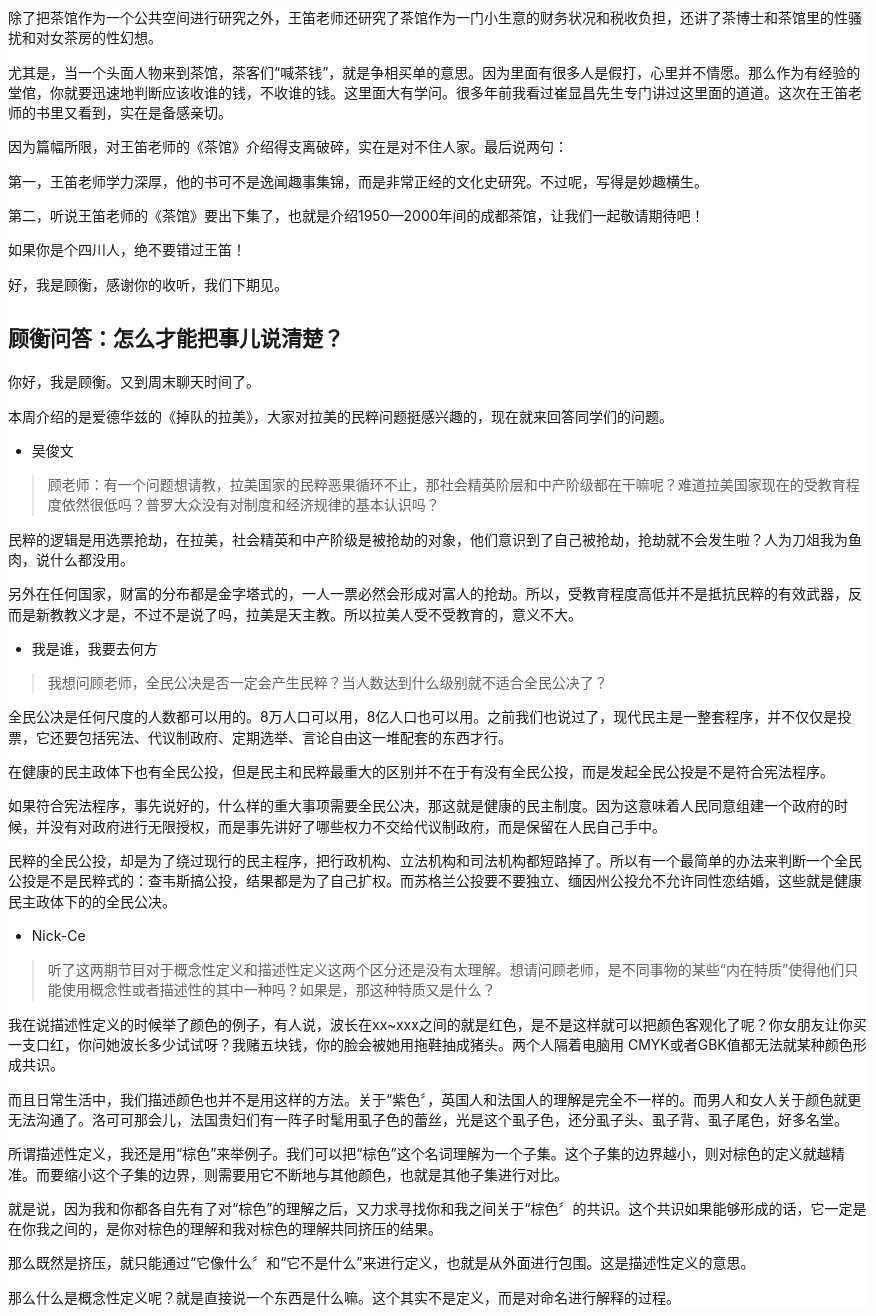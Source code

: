 除了把茶馆作为一个公共空间进行研究之外，王笛老师还研究了茶馆作为一门小生意的财务状况和税收负担，还讲了茶博士和茶馆里的性骚扰和对女茶房的性幻想。

尤其是，当一个头面人物来到茶馆，茶客们“喊茶钱”，就是争相买单的意思。因为里面有很多人是假打，心里并不情愿。那么作为有经验的堂倌，你就要迅速地判断应该收谁的钱，不收谁的钱。这里面大有学问。很多年前我看过崔显昌先生专门讲过这里面的道道。这次在王笛老师的书里又看到，实在是备感亲切。

因为篇幅所限，对王笛老师的《茶馆》介绍得支离破碎，实在是对不住人家。最后说两句：

第一，王笛老师学力深厚，他的书可不是逸闻趣事集锦，而是非常正经的文化史研究。不过呢，写得是妙趣横生。

第二，听说王笛老师的《茶馆》要出下集了，也就是介绍1950—2000年间的成都茶馆，让我们一起敬请期待吧！

如果你是个四川人，绝不要错过王笛！

好，我是顾衡，感谢你的收听，我们下期见。

## 顾衡问答：怎么才能把事儿说清楚？

你好，我是顾衡。又到周末聊天时间了。

本周介绍的是爱德华兹的《掉队的拉美》，大家对拉美的民粹问题挺感兴趣的，现在就来回答同学们的问题。

- 吴俊文

> 顾老师：有一个问题想请教，拉美国家的民粹恶果循环不止，那社会精英阶层和中产阶级都在干嘛呢？难道拉美国家现在的受教育程度依然很低吗？普罗大众没有对制度和经济规律的基本认识吗？

民粹的逻辑是用选票抢劫，在拉美，社会精英和中产阶级是被抢劫的对象，他们意识到了自己被抢劫，抢劫就不会发生啦？人为刀俎我为鱼肉，说什么都没用。

另外在任何国家，财富的分布都是金字塔式的，一人一票必然会形成对富人的抢劫。所以，受教育程度高低并不是抵抗民粹的有效武器，反而是新教教义才是，不过不是说了吗，拉美是天主教。所以拉美人受不受教育的，意义不大。

- 我是谁，我要去何方

> 我想问顾老师，全民公决是否一定会产生民粹？当人数达到什么级别就不适合全民公决了？

全民公决是任何尺度的人数都可以用的。8万人口可以用，8亿人口也可以用。之前我们也说过了，现代民主是一整套程序，并不仅仅是投票，它还要包括宪法、代议制政府、定期选举、言论自由这一堆配套的东西才行。

在健康的民主政体下也有全民公投，但是民主和民粹最重大的区别并不在于有没有全民公投，而是发起全民公投是不是符合宪法程序。

如果符合宪法程序，事先说好的，什么样的重大事项需要全民公决，那这就是健康的民主制度。因为这意味着人民同意组建一个政府的时候，并没有对政府进行无限授权，而是事先讲好了哪些权力不交给代议制政府，而是保留在人民自己手中。

民粹的全民公投，却是为了绕过现行的民主程序，把行政机构、立法机构和司法机构都短路掉了。所以有一个最简单的办法来判断一个全民公投是不是民粹式的：查韦斯搞公投，结果都是为了自己扩权。而苏格兰公投要不要独立、缅因州公投允不允许同性恋结婚，这些就是健康民主政体下的的全民公决。

- Nick-Ce

> 听了这两期节目对于概念性定义和描述性定义这两个区分还是没有太理解。想请问顾老师，是不同事物的某些“内在特质”使得他们只能使用概念性或者描述性的其中一种吗？如果是，那这种特质又是什么？

我在说描述性定义的时候举了颜色的例子，有人说，波长在xx~xxx之间的就是红色，是不是这样就可以把颜色客观化了呢？你女朋友让你买一支口红，你问她波长多少试试呀？我赌五块钱，你的脸会被她用拖鞋抽成猪头。两个人隔着电脑用 CMYK或者GBK值都无法就某种颜色形成共识。

而且日常生活中，我们描述颜色也并不是用这样的方法。关于“紫色〞，英国人和法国人的理解是完全不一样的。而男人和女人关于颜色就更无法沟通了。洛可可那会儿，法国贵妇们有一阵子时髦用虱子色的蕾丝，光是这个虱子色，还分虱子头、虱子背、虱子尾色，好多名堂。

所谓描述性定义，我还是用“棕色”来举例子。我们可以把“棕色”这个名词理解为一个子集。这个子集的边界越小，则对棕色的定义就越精准。而要缩小这个子集的边界，则需要用它不断地与其他颜色，也就是其他子集进行对比。

就是说，因为我和你都各自先有了对“棕色”的理解之后，又力求寻找你和我之间关于“棕色〞的共识。这个共识如果能够形成的话，它一定是在你我之间的，是你对棕色的理解和我对棕色的理解共同挤压的结果。

那么既然是挤压，就只能通过“它像什么〞和“它不是什么”来进行定义，也就是从外面进行包围。这是描述性定义的意思。

那么什么是概念性定义呢？就是直接说一个东西是什么嘛。这个其实不是定义，而是对命名进行解释的过程。
